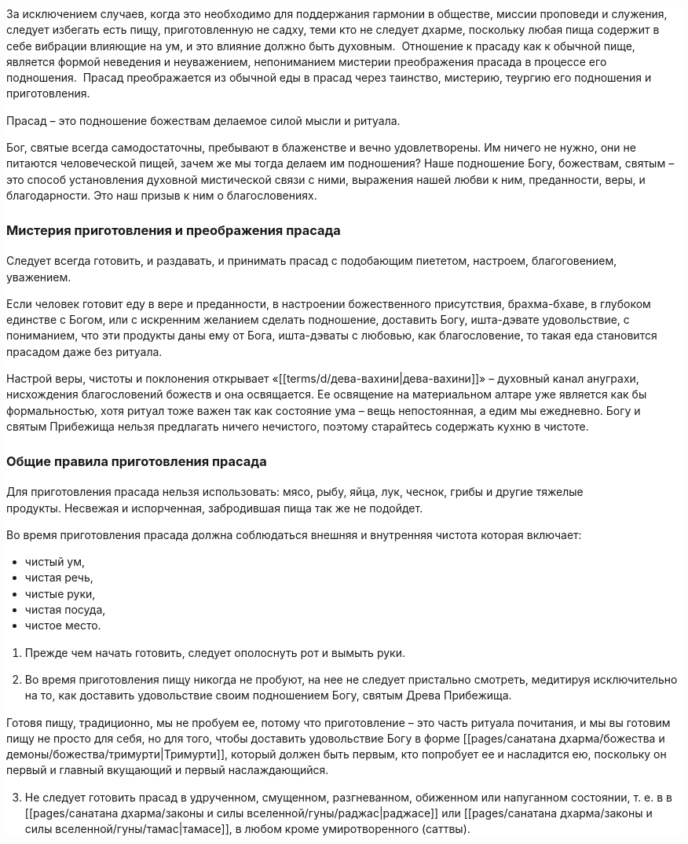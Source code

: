 За исключением случаев, когда это необходимо для поддержания гармонии в обществе, миссии проповеди и служения, следует избегать есть пищу, приготовленную не садху, теми кто не следует дхарме, поскольку любая пища содержит в себе вибрации влияющие на ум, и это влияние должно быть духовным. 
Отношение к прасаду как к обычной пище, является формой неведения и неуважением, непониманием мистерии преображения прасада в процессе его подношения. 
Прасад преображается из обычной еды в прасад через таинство, мистерию, теургию его подношения и приготовления. 

Прасад – это подношение божествам делаемое силой мысли и ритуала. 

Бог, святые всегда самодостаточны, пребывают в блаженстве и вечно удовлетворены. Им ничего не нужно, они не питаются человеческой пищей, зачем же мы тогда делаем им подношения? Наше подношение Богу, божествам, святым – это способ установления духовной мистической связи с ними, выражения нашей любви к ним, преданности, веры, и благодарности. Это наш призыв к ним о благословениях. 

### Мистерия приготовления и преображения прасада

Следует всегда готовить, и раздавать, и принимать прасад с подобающим пиететом, настроем, благоговением, уважением. 

Если человек готовит еду в вере и преданности, в настроении божественного присутствия, брахма-бхаве, в глубоком единстве с Богом, или с искренним желанием сделать подношение, доставить Богу, ишта-дэвате удовольствие, с пониманием, что эти продукты даны ему от Бога, ишта-дэваты с любовью, как благословение, то такая еда становится прасадом даже без ритуала. 

Настрой веры, чистоты и поклонения открывает «[[terms/d/дева-вахини|дева-вахини]]» – духовный канал ануграхи, нисхождения благословений божеств и она освящается. Ее освящение на материальном алтаре уже является как бы формальностью, хотя ритуал тоже важен так как состояние ума – вещь непостоянная, а едим мы ежедневно. Богу и святым Прибежища нельзя предлагать ничего нечистого, поэтому старайтесь содержать кухню в чистоте. 

### Общие правила приготовления прасада

Для приготовления прасада нельзя использовать: мясо, рыбу, яйца, лук, чеснок, грибы и другие тяжелые продукты. Несвежая и испорченная, забродившая пища так же не подойдет. 

Во время приготовления прасада должна соблюдаться внешняя и внутренняя чистота которая включает:

- чистый ум, 
- чистая речь, 
- чистые руки, 
- чистая посуда, 
- чистое место. 

1. Прежде чем начать готовить, следует ополоснуть рот и вымыть руки. 

2. Во время приготовления пищу никогда не пробуют, на нее не следует пристально смотреть, медитируя исключительно на то, как доставить удовольствие своим подношением Богу, святым Древа Прибежища. 

Готовя пищу, традиционно, мы не пробуем ее, потому что приготовление – это часть ритуала почитания, и мы вы готовим пищу не просто для себя, но для того, чтобы доставить удовольствие Богу в форме [[pages/санатана дхарма/божества и демоны/божества/тримурти|Тримурти]], который должен быть первым, кто попробует ее и насладится ею, поскольку он первый и главный вкущающий и первый наслаждающийся. 

3. Не следует готовить прасад в удрученном, смущенном, разгневанном, обиженном или напуганном состоянии, т. е. в в [[pages/санатана дхарма/законы и силы вселенной/гуны/раджас|раджасе]] или [[pages/санатана дхарма/законы и силы вселенной/гуны/тамас|тамасе]], в любом кроме умиротворенного (саттвы). 
